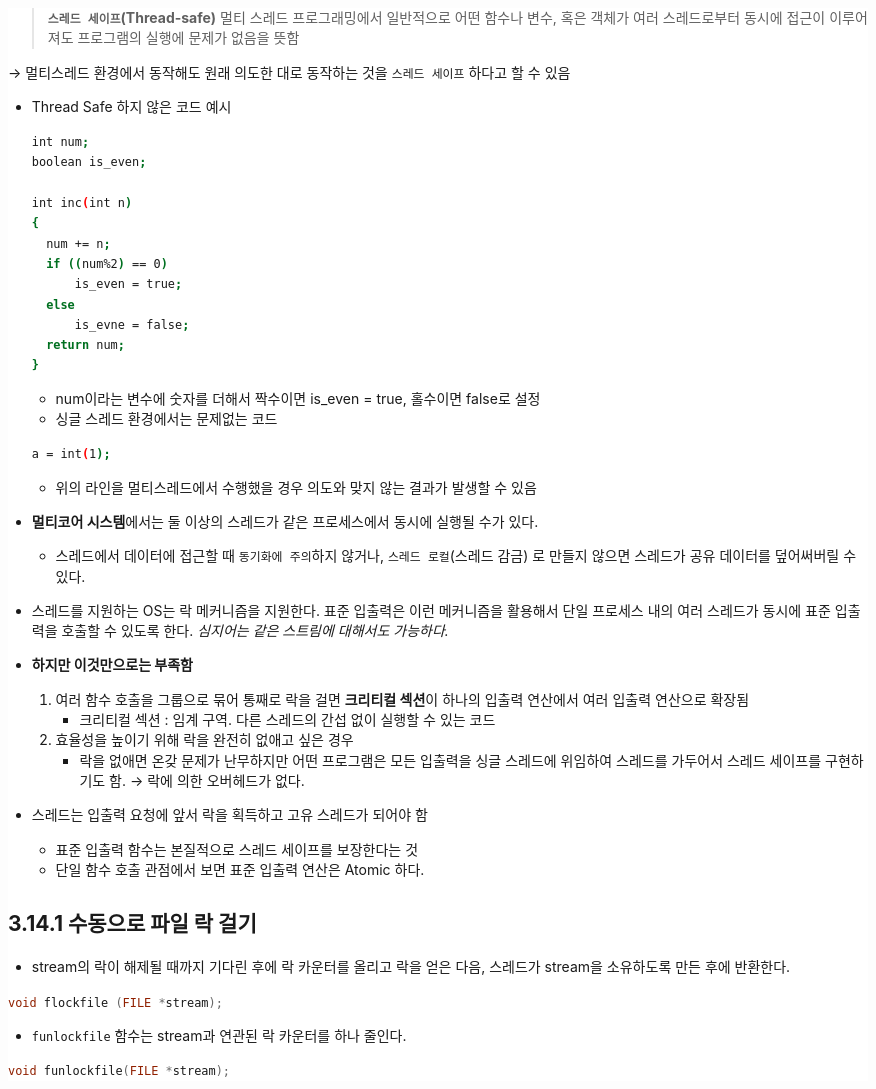 > **`스레드 세이프`(Thread-safe)**
> 멀티 스레드 프로그래밍에서 일반적으로 어떤 함수나 변수, 혹은 객체가 여러 스레드로부터 동시에 접근이 이루어져도 프로그램의 실행에 문제가 없음을 뜻함

→ 멀티스레드 환경에서 동작해도 원래 의도한 대로 동작하는 것을 `스레드 세이프` 하다고 할 수 있음

- Thread Safe 하지 않은 코드 예시

  ```bash
  int num;
  boolean is_even;

  int inc(int n)
  {
  	num += n;
  	if ((num%2) == 0)
  		is_even = true;
  	else
  		is_evne = false;
  	return num;
  }
  ```

  - num이라는 변수에 숫자를 더해서 짝수이면 is_even = true, 홀수이면 false로 설정
  - 싱글 스레드 환경에서는 문제없는 코드

  ```bash
  a = int(1);
  ```

  - 위의 라인을 멀티스레드에서 수행했을 경우 의도와 맞지 않는 결과가 발생할 수 있음

- **멀티코어 시스템**에서는 둘 이상의 스레드가 같은 프로세스에서 동시에 실행될 수가 있다.
  - 스레드에서 데이터에 접근할 때 `동기화에 주의`하지 않거나, `스레드 로컬`(스레드 감금) 로 만들지 않으면 스레드가 공유 데이터를 덮어써버릴 수 있다.
- 스레드를 지원하는 OS는 락 메커니즘을 지원한다. 표준 입출력은 이런 메커니즘을 활용해서 단일 프로세스 내의 여러 스레드가 동시에 표준 입출력을 호출할 수 있도록 한다. _심지어는 같은 스트림에 대해서도 가능하다._
- **하지만 이것만으로는 부족함**
  1. 여러 함수 호출을 그룹으로 묶어 통째로 락을 걸면 **크리티컬 섹션**이 하나의 입출력 연산에서 여러 입출력 연산으로 확장됨
     - 크리티컬 섹션 : 임계 구역. 다른 스레드의 간섭 없이 실행할 수 있는 코드
  2. 효율성을 높이기 위해 락을 완전히 없애고 싶은 경우
     - 락을 없애면 온갖 문제가 난무하지만 어떤 프로그램은 모든 입출력을 싱글 스레드에 위임하여 스레드를 가두어서 스레드 세이프를 구현하기도 함. → 락에 의한 오버헤드가 없다.
- 스레드는 입출력 요청에 앞서 락을 획득하고 고유 스레드가 되어야 함
  - 표준 입출력 함수는 본질적으로 스레드 세이프를 보장한다는 것
  - 단일 함수 호출 관점에서 보면 표준 입출력 연산은 Atomic 하다.

## 3.14.1 수동으로 파일 락 걸기

- stream의 락이 해제될 때까지 기다린 후에 락 카운터를 올리고 락을 얻은 다음, 스레드가 stream을 소유하도록 만든 후에 반환한다.

```c
void flockfile (FILE *stream);
```

- `funlockfile` 함수는 stream과 연관된 락 카운터를 하나 줄인다.

```c
void funlockfile(FILE *stream);
```
